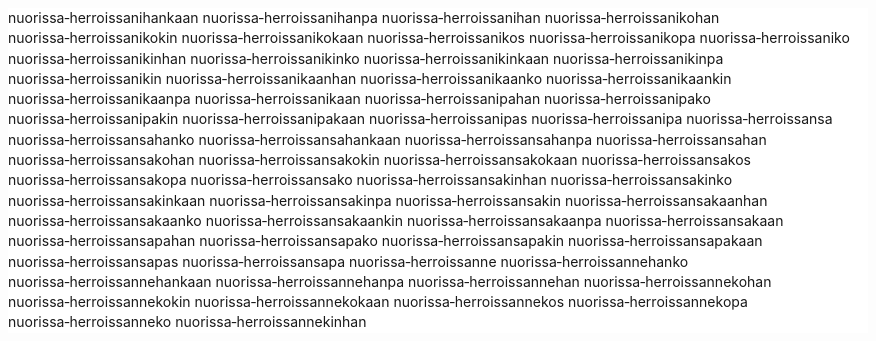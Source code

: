 nuorissa‑herroissanihankaan
nuorissa‑herroissanihanpa
nuorissa‑herroissanihan
nuorissa‑herroissanikohan
nuorissa‑herroissanikokin
nuorissa‑herroissanikokaan
nuorissa‑herroissanikos
nuorissa‑herroissanikopa
nuorissa‑herroissaniko
nuorissa‑herroissanikinhan
nuorissa‑herroissanikinko
nuorissa‑herroissanikinkaan
nuorissa‑herroissanikinpa
nuorissa‑herroissanikin
nuorissa‑herroissanikaanhan
nuorissa‑herroissanikaanko
nuorissa‑herroissanikaankin
nuorissa‑herroissanikaanpa
nuorissa‑herroissanikaan
nuorissa‑herroissanipahan
nuorissa‑herroissanipako
nuorissa‑herroissanipakin
nuorissa‑herroissanipakaan
nuorissa‑herroissanipas
nuorissa‑herroissanipa
nuorissa‑herroissansa
nuorissa‑herroissansahanko
nuorissa‑herroissansahankaan
nuorissa‑herroissansahanpa
nuorissa‑herroissansahan
nuorissa‑herroissansakohan
nuorissa‑herroissansakokin
nuorissa‑herroissansakokaan
nuorissa‑herroissansakos
nuorissa‑herroissansakopa
nuorissa‑herroissansako
nuorissa‑herroissansakinhan
nuorissa‑herroissansakinko
nuorissa‑herroissansakinkaan
nuorissa‑herroissansakinpa
nuorissa‑herroissansakin
nuorissa‑herroissansakaanhan
nuorissa‑herroissansakaanko
nuorissa‑herroissansakaankin
nuorissa‑herroissansakaanpa
nuorissa‑herroissansakaan
nuorissa‑herroissansapahan
nuorissa‑herroissansapako
nuorissa‑herroissansapakin
nuorissa‑herroissansapakaan
nuorissa‑herroissansapas
nuorissa‑herroissansapa
nuorissa‑herroissanne
nuorissa‑herroissannehanko
nuorissa‑herroissannehankaan
nuorissa‑herroissannehanpa
nuorissa‑herroissannehan
nuorissa‑herroissannekohan
nuorissa‑herroissannekokin
nuorissa‑herroissannekokaan
nuorissa‑herroissannekos
nuorissa‑herroissannekopa
nuorissa‑herroissanneko
nuorissa‑herroissannekinhan
